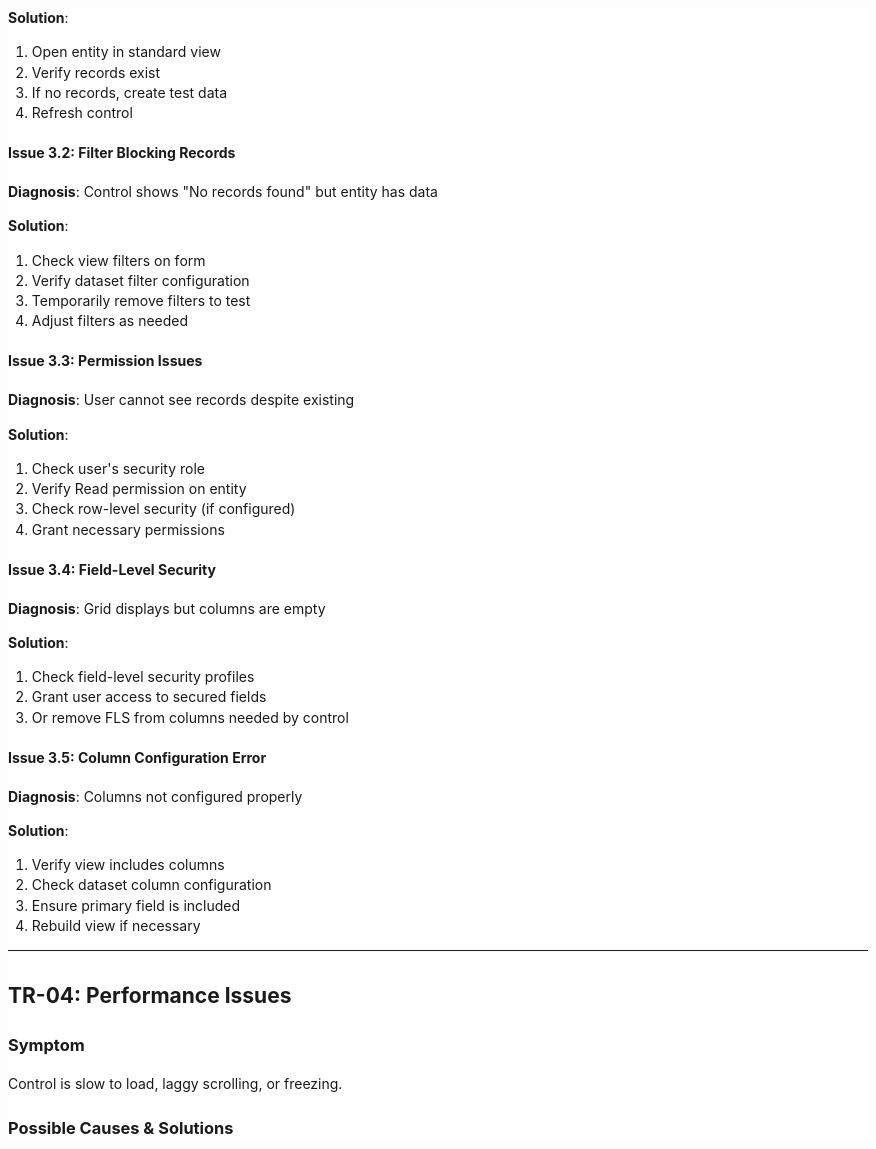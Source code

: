 **Solution**:
1. Open entity in standard view
2. Verify records exist
3. If no records, create test data
4. Refresh control

#### Issue 3.2: Filter Blocking Records
**Diagnosis**:
Control shows "No records found" but entity has data

**Solution**:
1. Check view filters on form
2. Verify dataset filter configuration
3. Temporarily remove filters to test
4. Adjust filters as needed

#### Issue 3.3: Permission Issues
**Diagnosis**:
User cannot see records despite existing

**Solution**:
1. Check user's security role
2. Verify Read permission on entity
3. Check row-level security (if configured)
4. Grant necessary permissions

#### Issue 3.4: Field-Level Security
**Diagnosis**:
Grid displays but columns are empty

**Solution**:
1. Check field-level security profiles
2. Grant user access to secured fields
3. Or remove FLS from columns needed by control

#### Issue 3.5: Column Configuration Error
**Diagnosis**:
Columns not configured properly

**Solution**:
1. Verify view includes columns
2. Check dataset column configuration
3. Ensure primary field is included
4. Rebuild view if necessary

---

## TR-04: Performance Issues

### Symptom
Control is slow to load, laggy scrolling, or freezing.

### Possible Causes & Solutions
